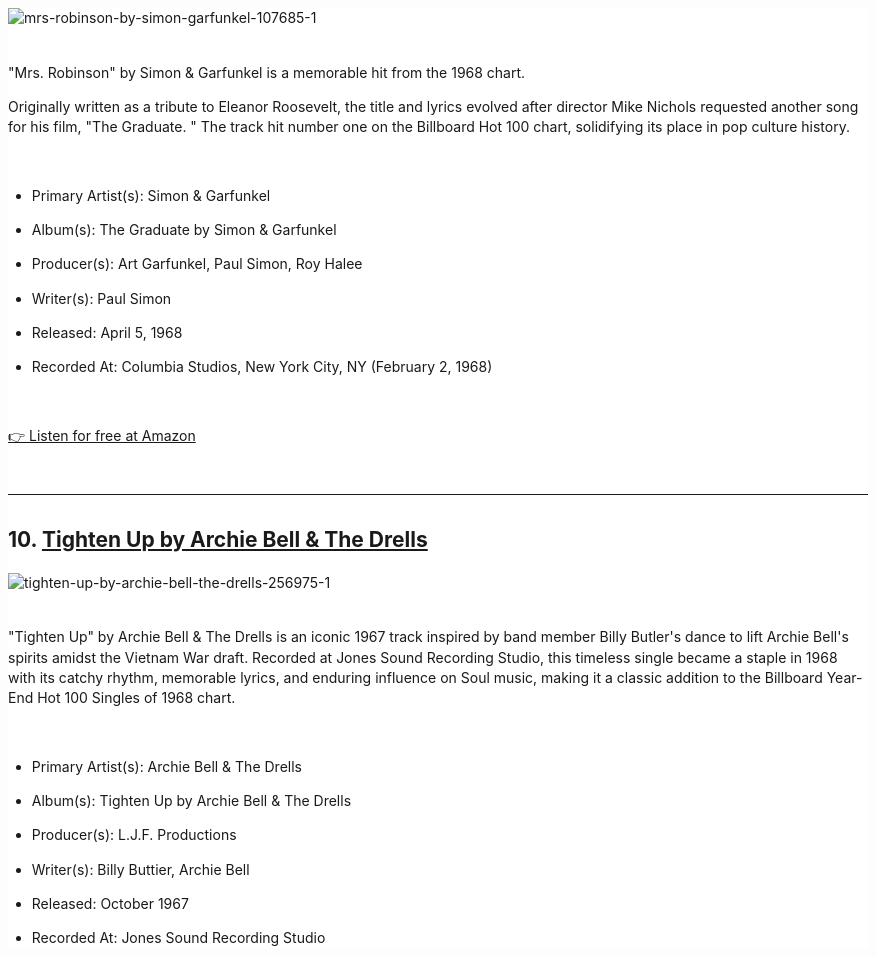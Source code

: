 <div class="image"><img alt="mrs-robinson-by-simon-garfunkel-107685-1" height="540" src="https://imagedelivery.net/XRNHhJkVKCwA1q8dBxfEtw/mrs-robinson-by-simon-garfunkel-107685-1/h=540,fit=pad,background=black"/></div>

<br>

"Mrs. Robinson" by Simon & Garfunkel is a memorable hit from the 1968 chart.

Originally written as a tribute to Eleanor Roosevelt, the title and lyrics evolved after director Mike Nichols requested another song for his film, "The Graduate. " The track hit number one on the Billboard Hot 100 chart, solidifying its place in pop culture history.

<br>

- Primary Artist(s): Simon & Garfunkel

- Album(s): The Graduate by Simon & Garfunkel

- Producer(s): Art Garfunkel, Paul Simon, Roy Halee

- Writer(s): Paul Simon

- Released: April 5, 1968

- Recorded At: Columbia Studios, New York City, NY (February 2, 1968)

<br>

[👉 Listen for free at Amazon](https://serp.ly/amazonprime)

<br>

<hr>

## 10. [Tighten Up by Archie Bell & The Drells](https://serp.ly/amazon/Tighten+Up+by%C2%A0Archie%C2%A0Bell+%26+The+Drells?i=digital-music)

<div class="image"><img alt="tighten-up-by-archie-bell-the-drells-256975-1" height="540" src="https://imagedelivery.net/XRNHhJkVKCwA1q8dBxfEtw/tighten-up-by-archie-bell-the-drells-256975-1/h=540,fit=pad,background=black"/></div>

<br>

"Tighten Up" by Archie Bell & The Drells is an iconic 1967 track inspired by band member Billy Butler's dance to lift Archie Bell's spirits amidst the Vietnam War draft. Recorded at Jones Sound Recording Studio, this timeless single became a staple in 1968 with its catchy rhythm, memorable lyrics, and enduring influence on Soul music, making it a classic addition to the Billboard Year-End Hot 100 Singles of 1968 chart.

<br>

- Primary Artist(s): Archie Bell & The Drells

- Album(s): Tighten Up by Archie Bell & The Drells

- Producer(s): L.J.F. Productions

- Writer(s): Billy Buttier, Archie Bell

- Released: October 1967

- Recorded At: Jones Sound Recording Studio
